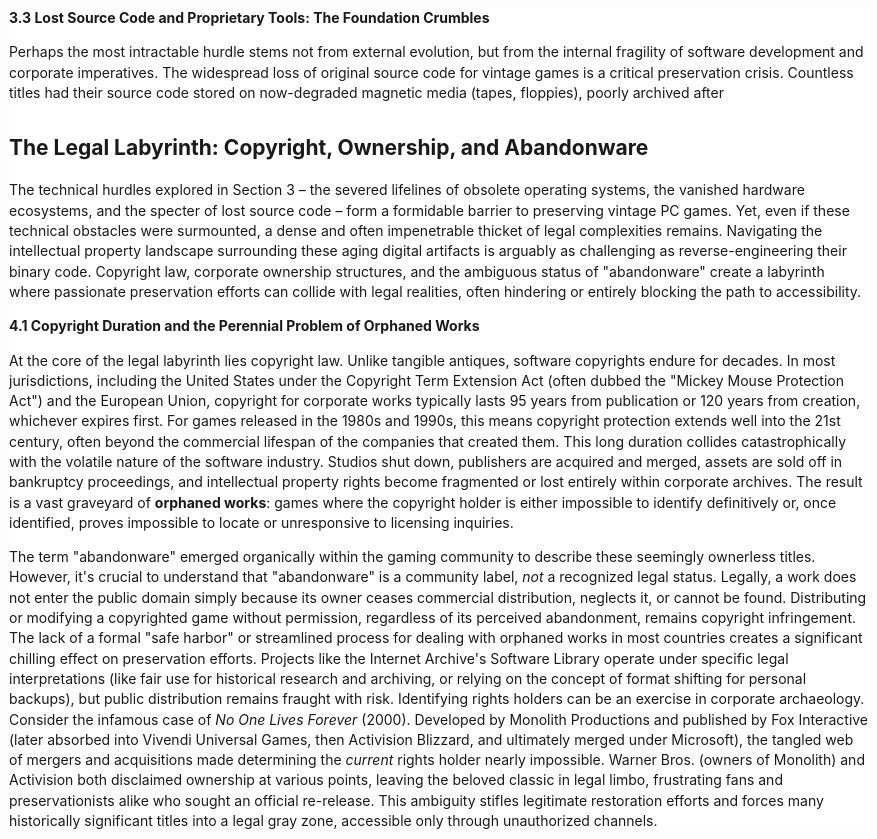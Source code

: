 **3.3 Lost Source Code and Proprietary Tools: The Foundation Crumbles**

Perhaps the most intractable hurdle stems not from external evolution, but from the internal fragility of software development and corporate imperatives. The widespread loss of original source code for vintage games is a critical preservation crisis. Countless titles had their source code stored on now-degraded magnetic media (tapes, floppies), poorly archived after

## The Legal Labyrinth: Copyright, Ownership, and Abandonware

The technical hurdles explored in Section 3 – the severed lifelines of obsolete operating systems, the vanished hardware ecosystems, and the specter of lost source code – form a formidable barrier to preserving vintage PC games. Yet, even if these technical obstacles were surmounted, a dense and often impenetrable thicket of legal complexities remains. Navigating the intellectual property landscape surrounding these aging digital artifacts is arguably as challenging as reverse-engineering their binary code. Copyright law, corporate ownership structures, and the ambiguous status of "abandonware" create a labyrinth where passionate preservation efforts can collide with legal realities, often hindering or entirely blocking the path to accessibility.

**4.1 Copyright Duration and the Perennial Problem of Orphaned Works**

At the core of the legal labyrinth lies copyright law. Unlike tangible antiques, software copyrights endure for decades. In most jurisdictions, including the United States under the Copyright Term Extension Act (often dubbed the "Mickey Mouse Protection Act") and the European Union, copyright for corporate works typically lasts 95 years from publication or 120 years from creation, whichever expires first. For games released in the 1980s and 1990s, this means copyright protection extends well into the 21st century, often beyond the commercial lifespan of the companies that created them. This long duration collides catastrophically with the volatile nature of the software industry. Studios shut down, publishers are acquired and merged, assets are sold off in bankruptcy proceedings, and intellectual property rights become fragmented or lost entirely within corporate archives. The result is a vast graveyard of **orphaned works**: games where the copyright holder is either impossible to identify definitively or, once identified, proves impossible to locate or unresponsive to licensing inquiries.

The term "abandonware" emerged organically within the gaming community to describe these seemingly ownerless titles. However, it's crucial to understand that "abandonware" is a community label, *not* a recognized legal status. Legally, a work does not enter the public domain simply because its owner ceases commercial distribution, neglects it, or cannot be found. Distributing or modifying a copyrighted game without permission, regardless of its perceived abandonment, remains copyright infringement. The lack of a formal "safe harbor" or streamlined process for dealing with orphaned works in most countries creates a significant chilling effect on preservation efforts. Projects like the Internet Archive's Software Library operate under specific legal interpretations (like fair use for historical research and archiving, or relying on the concept of format shifting for personal backups), but public distribution remains fraught with risk. Identifying rights holders can be an exercise in corporate archaeology. Consider the infamous case of *No One Lives Forever* (2000). Developed by Monolith Productions and published by Fox Interactive (later absorbed into Vivendi Universal Games, then Activision Blizzard, and ultimately merged under Microsoft), the tangled web of mergers and acquisitions made determining the *current* rights holder nearly impossible. Warner Bros. (owners of Monolith) and Activision both disclaimed ownership at various points, leaving the beloved classic in legal limbo, frustrating fans and preservationists alike who sought an official re-release. This ambiguity stifles legitimate restoration efforts and forces many historically significant titles into a legal gray zone, accessible only through unauthorized channels.
